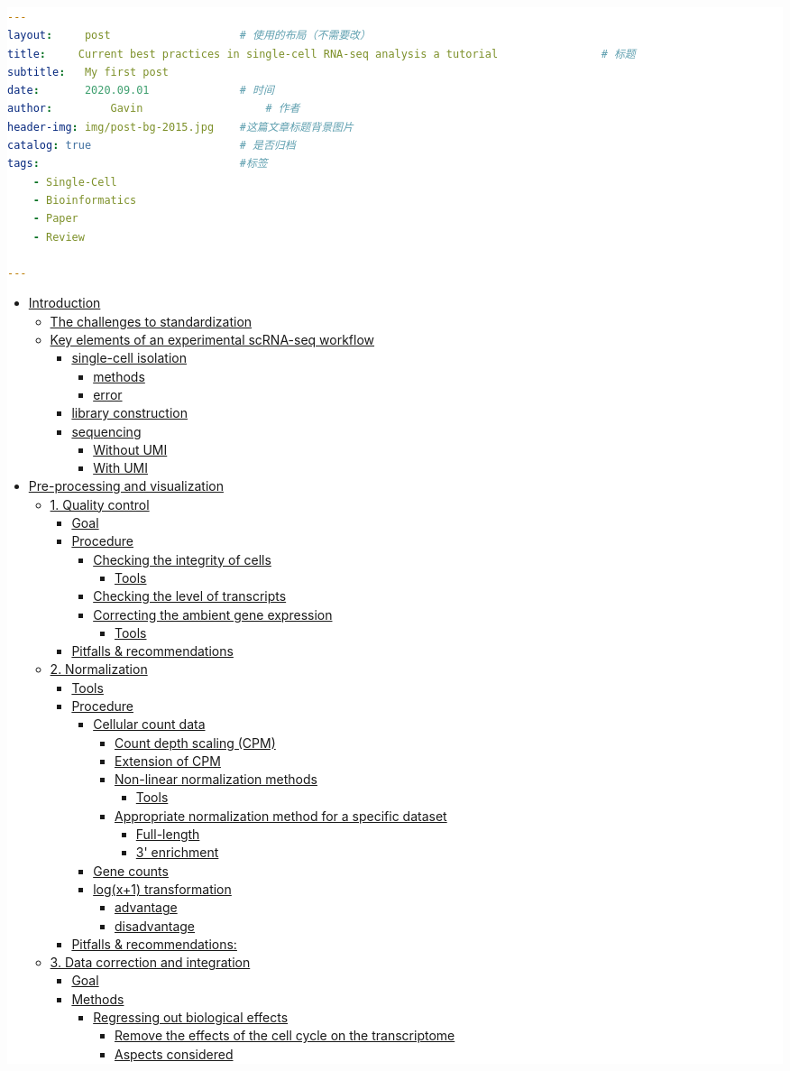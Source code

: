 ```yaml
---
layout:     post   				    # 使用的布局（不需要改）
title:     Current best practices in single-cell RNA-seq analysis a tutorial  				# 标题 
subtitle:   My first post
date:       2020.09.01 				# 时间
author:      	Gavin					# 作者
header-img: img/post-bg-2015.jpg 	#这篇文章标题背景图片
catalog: true 						# 是否归档
tags:								#标签
    - Single-Cell
    - Bioinformatics
    - Paper
    - Review
    
---
```




- [Introduction](#introduction)
  - [The challenges to standardization](#the-challenges-to-standardization)
  - [Key elements of an experimental scRNA-seq workflow](#key-elements-of-an-experimental-scrna-seq-workflow)
    - [single-cell isolation](#single-cell-isolation)
      - [methods](#methods)
      - [error](#error)
    - [library construction](#library-construction)
    - [sequencing](#sequencing)
      - [Without UMI](#without-umi)
      - [With UMI](#with-umi)
- [Pre-processing and visualization](#pre-processing-and-visualization)
  - [1. Quality control](#1-quality-control)
    - [Goal](#goal)
    - [Procedure](#procedure)
      - [Checking  the integrity of cells](#checking-the-integrity-of-cells)
        - [Tools](#tools)
      - [Checking the level of transcripts](#checking-the-level-of-transcripts)
      - [Correcting the ambient gene expression](#correcting-the-ambient-gene-expression)
        - [Tools](#tools-1)
    - [Pitfalls & recommendations](#pitfalls--recommendations)
  - [2. Normalization](#2-normalization)
    - [Tools](#tools-2)
    - [Procedure](#procedure-1)
      - [Cellular count data](#cellular-count-data)
        - [Count depth scaling (CPM)](#count-depth-scaling-cpm)
        - [Extension of CPM](#extension-of-cpm)
        - [Non-linear normalization methods](#non-linear-normalization-methods)
          - [Tools](#tools-3)
        - [Appropriate normalization method for a specific dataset](#appropriate-normalization-method-for-a-specific-dataset)
          - [Full-length](#full-length)
          - [3' enrichment](#3-enrichment)
      - [Gene counts](#gene-counts)
      - [log(x+1) transformation](#logx1-transformation)
        - [advantage](#advantage)
        - [disadvantage](#disadvantage)
    - [Pitfalls & recommendations:](#pitfalls--recommendations-1)
  - [3. Data correction and integration](#3-data-correction-and-integration)
    - [Goal](#goal-1)
    - [Methods](#methods-1)
      - [Regressing out biological effects](#regressing-out-biological-effects)
        - [Remove the effects of the cell cycle on the transcriptome](#remove-the-effects-of-the-cell-cycle-on-the-transcriptome)
        - [Aspects considered](#aspects-considered)
